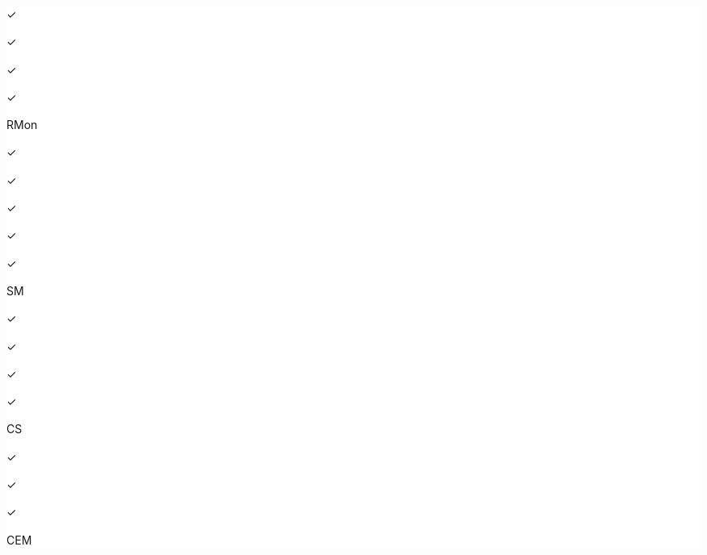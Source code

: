  

✓

✓

✓

✓

RMon

 

 

 

 

✓

✓

✓

✓

✓

SM

 

 

 

✓

 

 

✓

✓

✓

CS

 

 

 

✓

 

 

 

✓

✓

CEM

 

 
